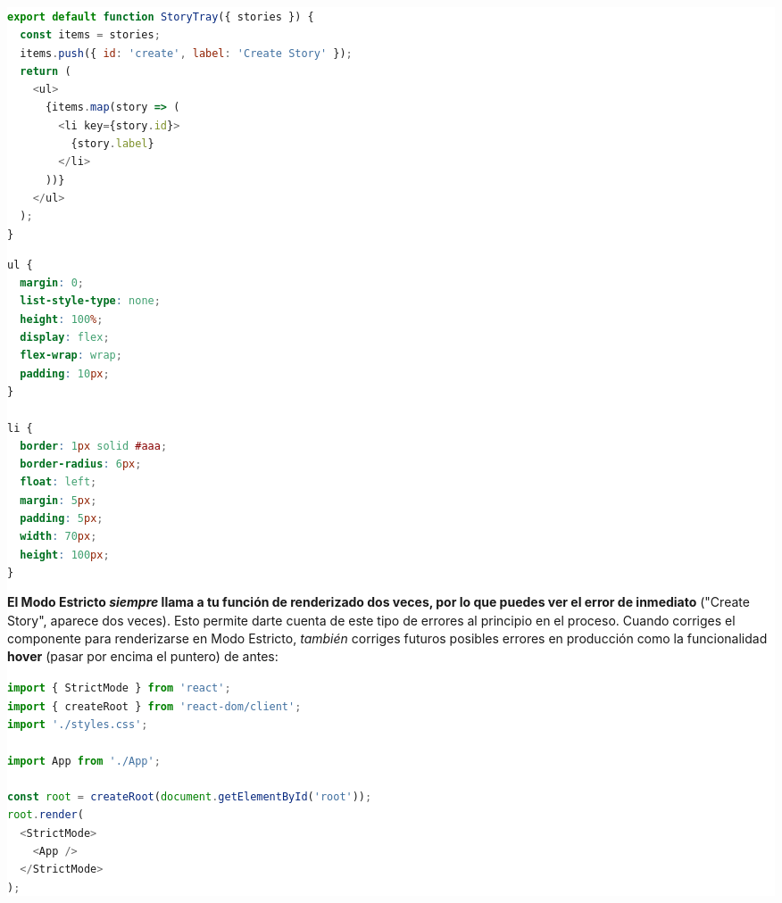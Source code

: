 ```js src/StoryTray.js active
export default function StoryTray({ stories }) {
  const items = stories;
  items.push({ id: 'create', label: 'Create Story' });
  return (
    <ul>
      {items.map(story => (
        <li key={story.id}>
          {story.label}
        </li>
      ))}
    </ul>
  );
}
```

```css
ul {
  margin: 0;
  list-style-type: none;
  height: 100%;
  display: flex;
  flex-wrap: wrap;
  padding: 10px;
}

li {
  border: 1px solid #aaa;
  border-radius: 6px;
  float: left;
  margin: 5px;
  padding: 5px;
  width: 70px;
  height: 100px;
}
```

</Sandpack>

**El Modo Estricto *siempre* llama a tu función de renderizado dos veces, por lo que puedes ver el error de inmediato** ("Create Story", aparece dos veces). Esto permite darte cuenta de este tipo de errores al principio en el proceso. Cuando corriges el componente para renderizarse en Modo Estricto, *también* corriges futuros posibles errores en producción como la funcionalidad **hover** (pasar por encima el puntero) de antes:

<Sandpack>

```js src/index.js
import { StrictMode } from 'react';
import { createRoot } from 'react-dom/client';
import './styles.css';

import App from './App';

const root = createRoot(document.getElementById('root'));
root.render(
  <StrictMode>
    <App />
  </StrictMode>
);
```
